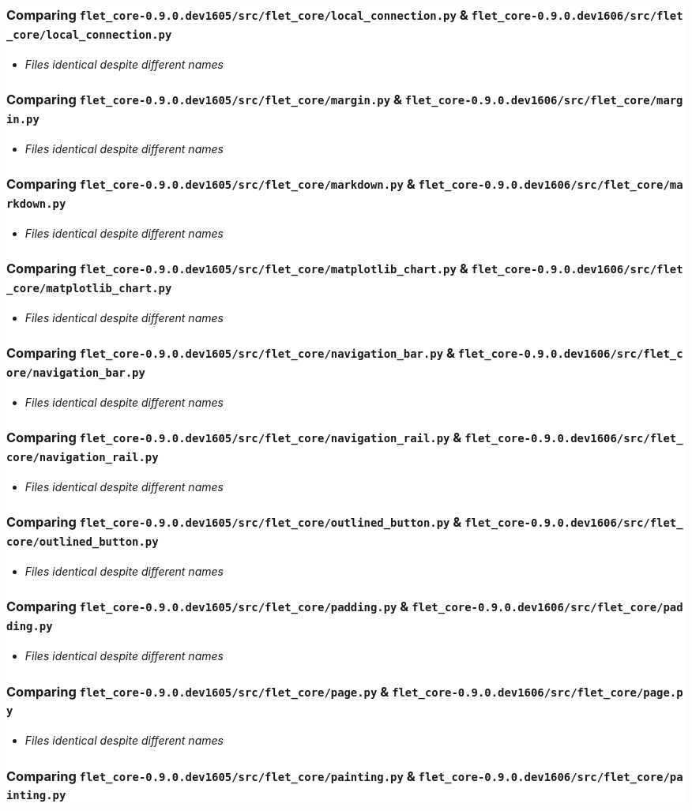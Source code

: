 ### Comparing `flet_core-0.9.0.dev1605/src/flet_core/local_connection.py` & `flet_core-0.9.0.dev1606/src/flet_core/local_connection.py`

 * *Files identical despite different names*

### Comparing `flet_core-0.9.0.dev1605/src/flet_core/margin.py` & `flet_core-0.9.0.dev1606/src/flet_core/margin.py`

 * *Files identical despite different names*

### Comparing `flet_core-0.9.0.dev1605/src/flet_core/markdown.py` & `flet_core-0.9.0.dev1606/src/flet_core/markdown.py`

 * *Files identical despite different names*

### Comparing `flet_core-0.9.0.dev1605/src/flet_core/matplotlib_chart.py` & `flet_core-0.9.0.dev1606/src/flet_core/matplotlib_chart.py`

 * *Files identical despite different names*

### Comparing `flet_core-0.9.0.dev1605/src/flet_core/navigation_bar.py` & `flet_core-0.9.0.dev1606/src/flet_core/navigation_bar.py`

 * *Files identical despite different names*

### Comparing `flet_core-0.9.0.dev1605/src/flet_core/navigation_rail.py` & `flet_core-0.9.0.dev1606/src/flet_core/navigation_rail.py`

 * *Files identical despite different names*

### Comparing `flet_core-0.9.0.dev1605/src/flet_core/outlined_button.py` & `flet_core-0.9.0.dev1606/src/flet_core/outlined_button.py`

 * *Files identical despite different names*

### Comparing `flet_core-0.9.0.dev1605/src/flet_core/padding.py` & `flet_core-0.9.0.dev1606/src/flet_core/padding.py`

 * *Files identical despite different names*

### Comparing `flet_core-0.9.0.dev1605/src/flet_core/page.py` & `flet_core-0.9.0.dev1606/src/flet_core/page.py`

 * *Files identical despite different names*

### Comparing `flet_core-0.9.0.dev1605/src/flet_core/painting.py` & `flet_core-0.9.0.dev1606/src/flet_core/painting.py`

